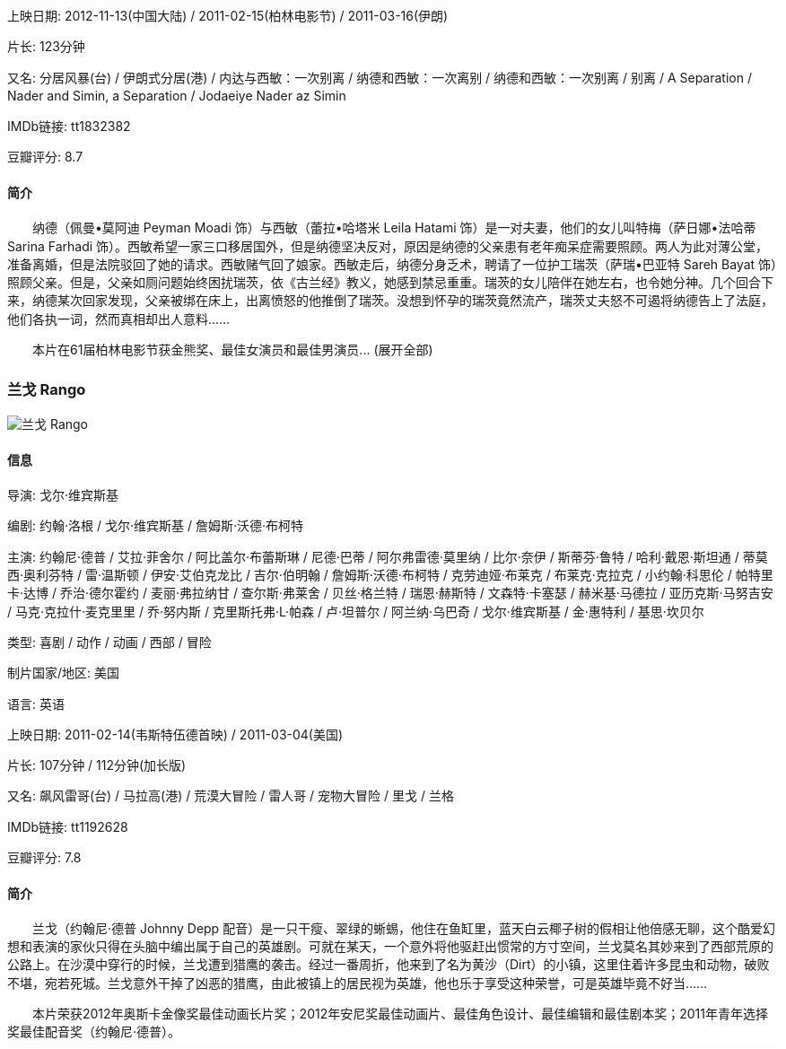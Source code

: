 上映日期: 2012-11-13(中国大陆) / 2011-02-15(柏林电影节) / 2011-03-16(伊朗) 

片长: 123分钟 

又名: 分居风暴(台) / 伊朗式分居(港) / 内达与西敏：一次别离 / 纳德和西敏：一次离别 / 纳德和西敏：一次别离 / 别离 / A Separation / Nader and Simin, a Separation / Jodaeiye Nader az Simin 

IMDb链接: tt1832382

豆瓣评分: 8.7

#### 简介

　　纳德（佩曼•莫阿迪 Peyman Moadi 饰）与西敏（蕾拉•哈塔米 Leila Hatami 饰）是一对夫妻，他们的女儿叫特梅（萨日娜•法哈蒂 Sarina Farhadi 饰）。西敏希望一家三口移居国外，但是纳德坚决反对，原因是纳德的父亲患有老年痴呆症需要照顾。两人为此对薄公堂，准备离婚，但是法院驳回了她的请求。西敏赌气回了娘家。西敏走后，纳德分身乏术，聘请了一位护工瑞茨（萨瑞•巴亚特 Sareh Bayat 饰）照顾父亲。但是，父亲如厕问题始终困扰瑞茨，依《古兰经》教义，她感到禁忌重重。瑞茨的女儿陪伴在她左右，也令她分神。几个回合下来，纳德某次回家发现，父亲被绑在床上，出离愤怒的他推倒了瑞茨。没想到怀孕的瑞茨竟然流产，瑞茨丈夫怒不可遏将纳德告上了法庭，他们各执一词，然而真相却出人意料……

　　本片在61届柏林电影节获金熊奖、最佳女演员和最佳男演员... (展开全部)



### 兰戈 Rango

![兰戈 Rango](https://img3.doubanio.com/view/photo/s_ratio_poster/public/p1000880652.jpg)

#### 信息

导演: 戈尔·维宾斯基 

编剧: 约翰·洛根 / 戈尔·维宾斯基 / 詹姆斯·沃德·布柯特 

主演: 约翰尼·德普 / 艾拉·菲舍尔 / 阿比盖尔·布蕾斯琳 / 尼德·巴蒂 / 阿尔弗雷德·莫里纳 / 比尔·奈伊 / 斯蒂芬·鲁特 / 哈利·戴恩·斯坦通 / 蒂莫西·奥利芬特 / 雷·温斯顿 / 伊安·艾伯克龙比 / 吉尔·伯明翰 / 詹姆斯·沃德·布柯特 / 克劳迪娅·布莱克 / 布莱克·克拉克 / 小约翰·科思伦 / 帕特里卡·达博 / 乔治·德尔霍约 / 麦丽·弗拉纳甘 / 查尔斯·弗莱舍 / 贝丝·格兰特 / 瑞恩·赫斯特 / 文森特·卡塞瑟 / 赫米基·马德拉 / 亚历克斯·马努吉安 / 马克·克拉什·麦克里里 / 乔·努内斯 / 克里斯托弗·L·帕森 / 卢·坦普尔 / 阿兰纳·乌巴奇 / 戈尔·维宾斯基 / 金·惠特利 / 基思·坎贝尔 

类型: 喜剧 / 动作 / 动画 / 西部 / 冒险 

制片国家/地区: 美国 

语言: 英语 

上映日期: 2011-02-14(韦斯特伍德首映) / 2011-03-04(美国) 

片长: 107分钟 / 112分钟(加长版) 

又名: 飙风雷哥(台) / 马拉高(港) / 荒漠大冒险 / 雷人哥 / 宠物大冒险 / 里戈 / 兰格 

IMDb链接: tt1192628

豆瓣评分: 7.8

#### 简介

　　兰戈（约翰尼·德普 Johnny Depp 配音）是一只干瘦、翠绿的蜥蜴，他住在鱼缸里，蓝天白云椰子树的假相让他倍感无聊，这个酷爱幻想和表演的家伙只得在头脑中编出属于自己的英雄剧。可就在某天，一个意外将他驱赶出惯常的方寸空间，兰戈莫名其妙来到了西部荒原的公路上。在沙漠中穿行的时候，兰戈遭到猎鹰的袭击。经过一番周折，他来到了名为黄沙（Dirt）的小镇，这里住着许多昆虫和动物，破败不堪，宛若死城。兰戈意外干掉了凶恶的猎鹰，由此被镇上的居民视为英雄，他也乐于享受这种荣誉，可是英雄毕竟不好当……

　　本片荣获2012年奥斯卡金像奖最佳动画长片奖；2012年安尼奖最佳动画片、最佳角色设计、最佳编辑和最佳剧本奖；2011年青年选择奖最佳配音奖（约翰尼·德普）。
